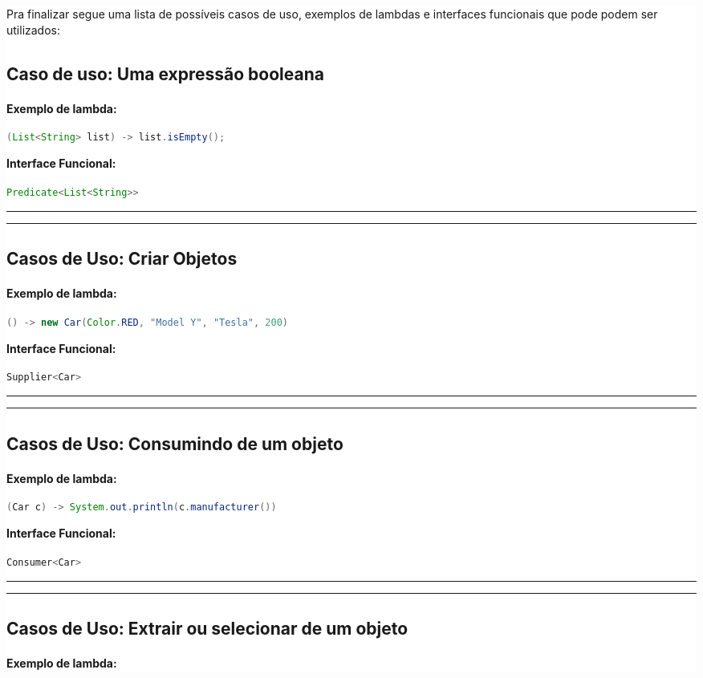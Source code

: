 Pra finalizar segue uma lista de possíveis casos de uso, exemplos de lambdas e interfaces funcionais que pode podem ser utilizados:

## Caso de uso: Uma expressão booleana

**Exemplo de lambda:**

```java
(List<String> list) -> list.isEmpty();
```

**Interface Funcional:**

```java
Predicate<List<String>>
```

---
---

## Casos de Uso: Criar Objetos

**Exemplo de lambda:**

```java
() -> new Car(Color.RED, "Model Y", "Tesla", 200)
```

**Interface Funcional:**

```java
Supplier<Car>
```

---
---

## Casos de Uso: Consumindo de um objeto

**Exemplo de lambda:**

```java
(Car c) -> System.out.println(c.manufacturer())
```

**Interface Funcional:**

```java
Consumer<Car>
```

---
---

## Casos de Uso: Extrair ou selecionar de um objeto

**Exemplo de lambda:**
